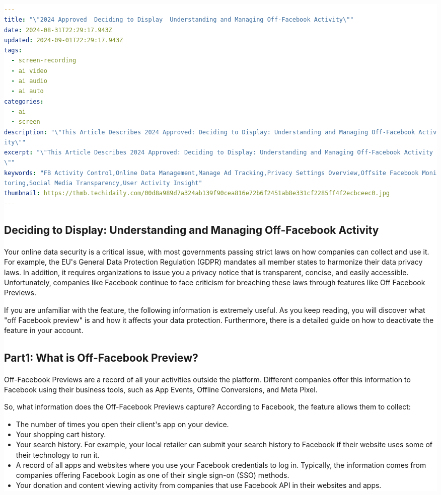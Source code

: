 ```yaml
---
title: "\"2024 Approved  Deciding to Display  Understanding and Managing Off-Facebook Activity\""
date: 2024-08-31T22:29:17.943Z
updated: 2024-09-01T22:29:17.943Z
tags: 
  - screen-recording
  - ai video
  - ai audio
  - ai auto
categories: 
  - ai
  - screen
description: "\"This Article Describes 2024 Approved: Deciding to Display: Understanding and Managing Off-Facebook Activity\""
excerpt: "\"This Article Describes 2024 Approved: Deciding to Display: Understanding and Managing Off-Facebook Activity\""
keywords: "FB Activity Control,Online Data Management,Manage Ad Tracking,Privacy Settings Overview,Offsite Facebook Monitoring,Social Media Transparency,User Activity Insight"
thumbnail: https://thmb.techidaily.com/00d8a989d7a324ab139f90cea816e72b6f2451ab8e331cf2285ff4f2ecbceec0.jpg
---
```


## Deciding to Display: Understanding and Managing Off-Facebook Activity

Your online data security is a critical issue, with most governments passing strict laws on how companies can collect and use it. For example, the EU's General Data Protection Regulation (GDPR) mandates all member states to harmonize their data privacy laws. In addition, it requires organizations to issue you a privacy notice that is transparent, concise, and easily accessible. Unfortunately, companies like Facebook continue to face criticism for breaching these laws through features like Off Facebook Previews.

If you are unfamiliar with the feature, the following information is extremely useful. As you keep reading, you will discover what "off Facebook preview" is and how it affects your data protection. Furthermore, there is a detailed guide on how to deactivate the feature in your account.

## Part1: What is Off-Facebook Preview?

Off-Facebook Previews are a record of all your activities outside the platform. Different companies offer this information to Facebook using their business tools, such as App Events, Offline Conversions, and Meta Pixel.

So, what information does the Off-Facebook Previews capture? According to Facebook, the feature allows them to collect:

* The number of times you open their client's app on your device.
* Your shopping cart history.
* Your search history. For example, your local retailer can submit your search history to Facebook if their website uses some of their technology to run it.
* A record of all apps and websites where you use your Facebook credentials to log in. Typically, the information comes from companies offering Facebook Login as one of their single sign-on (SSO) methods.
* Your donation and content viewing activity from companies that use Facebook API in their websites and apps.
